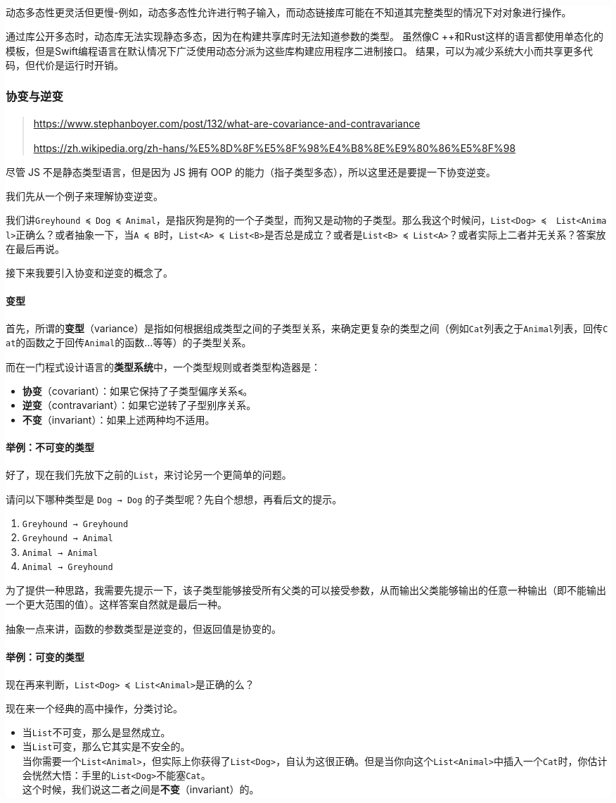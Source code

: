 动态多态性更灵活但更慢-例如，动态多态性允许进行鸭子输入，而动态链接库可能在不知道其完整类型的情况下对对象进行操作。

通过库公开多态时，动态库无法实现静态多态，因为在构建共享库时无法知道参数的类型。 虽然像C ++和Rust这样的语言都使用单态化的模板，但是Swift编程语言在默认情况下广泛使用动态分派为这些库构建应用程序二进制接口。  结果，可以为减少系统大小而共享更多代码，但代价是运行时开销。



### 协变与逆变

> https://www.stephanboyer.com/post/132/what-are-covariance-and-contravariance
>
> https://zh.wikipedia.org/zh-hans/%E5%8D%8F%E5%8F%98%E4%B8%8E%E9%80%86%E5%8F%98

尽管 JS 不是静态类型语言，但是因为 JS 拥有 OOP 的能力（指子类型多态），所以这里还是要提一下协变逆变。

我们先从一个例子来理解协变逆变。

我们讲`Greyhound ≼ Dog ≼ Animal`，是指灰狗是狗的一个子类型，而狗又是动物的子类型。那么我这个时候问，`List<Dog> ≼  List<Animal>`正确么？或者抽象一下，当`A ≼ B`时，`List<A> ≼ List<B>`是否总是成立？或者是`List<B> ≼ List<A>`？或者实际上二者并无关系？答案放在最后再说。

接下来我要引入协变和逆变的概念了。



#### 变型

首先，所谓的**变型**（variance）是指如何根据组成类型之间的子类型关系，来确定更复杂的类型之间（例如`Cat`列表之于`Animal`列表，回传`Cat`的函数之于回传`Animal`的函数...等等）的子类型关系。

而在一门程式设计语言的**类型系统**中，一个类型规则或者类型构造器是： 

- **协变**（covariant）：如果它保持了子类型偏序关系`≼`。
- **逆变**（contravariant）：如果它逆转了子型别序关系。
- **不变**（invariant）：如果上述两种均不适用。



#### 举例：不可变的类型

好了，现在我们先放下之前的`List`，来讨论另一个更简单的问题。

请问以下哪种类型是 `Dog → Dog` 的子类型呢？先自个想想，再看后文的提示。

1. `Greyhound → Greyhound`
2. `Greyhound → Animal`
3. `Animal → Animal`
4. `Animal → Greyhound`

为了提供一种思路，我需要先提示一下，该子类型能够接受所有父类的可以接受参数，从而输出父类能够输出的任意一种输出（即不能输出一个更大范围的值）。这样答案自然就是最后一种。

抽象一点来讲，函数的参数类型是逆变的，但返回值是协变的。



#### 举例：可变的类型

现在再来判断，`List<Dog> ≼ List<Animal>`是正确的么？

现在来一个经典的高中操作，分类讨论。

- 当`List`不可变，那么是显然成立。
- 当`List`可变，那么它其实是不安全的。<br>当你需要一个`List<Animal>`，但实际上你获得了`List<Dog>`，自认为这很正确。但是当你向这个`List<Animal>`中插入一个`Cat`时，你估计会恍然大悟：手里的`List<Dog>`不能塞`Cat`。<br>这个时候，我们说这二者之间是**不变**（invariant）的。
